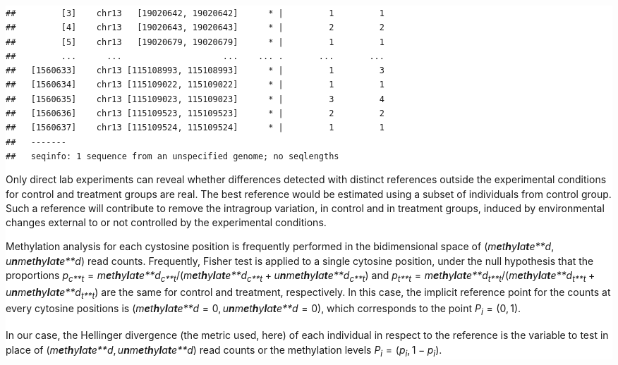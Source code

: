     ##         [3]    chr13   [19020642, 19020642]      * |         1         1
    ##         [4]    chr13   [19020643, 19020643]      * |         2         2
    ##         [5]    chr13   [19020679, 19020679]      * |         1         1
    ##         ...      ...                    ...    ... .       ...       ...
    ##   [1560633]    chr13 [115108993, 115108993]      * |         1         3
    ##   [1560634]    chr13 [115109022, 115109022]      * |         1         1
    ##   [1560635]    chr13 [115109023, 115109023]      * |         3         4
    ##   [1560636]    chr13 [115109523, 115109523]      * |         2         2
    ##   [1560637]    chr13 [115109524, 115109524]      * |         1         1
    ##   -------
    ##   seqinfo: 1 sequence from an unspecified genome; no seqlengths

Only direct lab experiments can reveal whether differences detected with distinct references outside the experimental conditions for control and treatment groups are real. The best reference would be estimated using a subset of individuals from control group. Such a reference will contribute to remove the intragroup variation, in control and in treatment groups, induced by environmental changes external to or not controlled by the experimental conditions.

Methylation analysis for each cystosine position is frequently performed in the bidimensional space of (*m**e**t**h**y**l**a**t**e**d*, *u**n**m**e**t**h**y**l**a**t**e**d*) read counts. Frequently, Fisher test is applied to a single cytosine position, under the null hypothesis that the proportions *p*<sub>*c**t*</sub> = *m**e**t**h**y**l**a**t**e**d*<sub>*c**t*</sub>/(*m**e**t**h**y**l**a**t**e**d*<sub>*c**t*</sub> + *u**n**m**e**t**h**y**l**a**t**e**d*<sub>*c**t*</sub>) and *p*<sub>*t**t*</sub> = *m**e**t**h**y**l**a**t**e**d*<sub>*t**t*</sub>/(*m**e**t**h**y**l**a**t**e**d*<sub>*t**t*</sub> + *u**n**m**e**t**h**y**l**a**t**e**d*<sub>*t**t*</sub>) are the same for control and treatment, respectively. In this case, the implicit reference point for the counts at every cytosine positions is (*m**e**t**h**y**l**a**t**e**d* = 0, *u**n**m**e**t**h**y**l**a**t**e**d* = 0), which corresponds to the point *P*<sub>*i*</sub> = (0, 1).

In our case, the Hellinger divergence (the metric used, here) of each individual in respect to the reference is the variable to test in place of (*m**e**t**h**y**l**a**t**e**d*, *u**n**m**e**t**h**y**l**a**t**e**d*) read counts or the methylation levels *P*<sub>*i*</sub> = (*p*<sub>*i*</sub>, 1 − *p*<sub>*i*</sub>).
